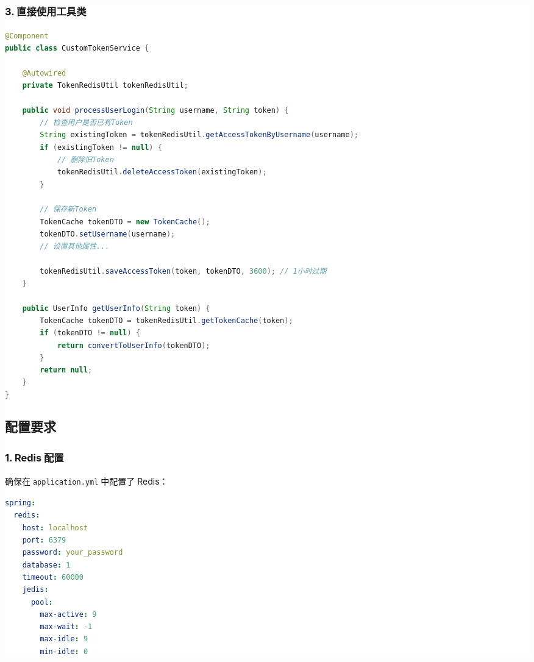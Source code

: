 ### 3. 直接使用工具类

```java
@Component
public class CustomTokenService {
    
    @Autowired
    private TokenRedisUtil tokenRedisUtil;
    
    public void processUserLogin(String username, String token) {
        // 检查用户是否已有Token
        String existingToken = tokenRedisUtil.getAccessTokenByUsername(username);
        if (existingToken != null) {
            // 删除旧Token
            tokenRedisUtil.deleteAccessToken(existingToken);
        }
        
        // 保存新Token
        TokenCache tokenDTO = new TokenCache();
        tokenDTO.setUsername(username);
        // 设置其他属性...
        
        tokenRedisUtil.saveAccessToken(token, tokenDTO, 3600); // 1小时过期
    }
    
    public UserInfo getUserInfo(String token) {
        TokenCache tokenDTO = tokenRedisUtil.getTokenCache(token);
        if (tokenDTO != null) {
            return convertToUserInfo(tokenDTO);
        }
        return null;
    }
}
```

## 配置要求

### 1. Redis 配置

确保在 `application.yml` 中配置了 Redis：

```yaml
spring:
  redis:
    host: localhost
    port: 6379
    password: your_password
    database: 1
    timeout: 60000
    jedis:
      pool:
        max-active: 9
        max-wait: -1
        max-idle: 9
        min-idle: 0
```
